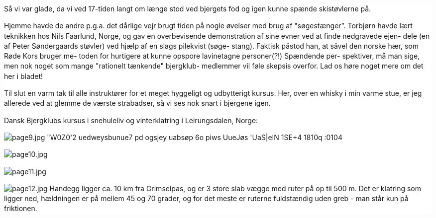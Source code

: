 Så vi var glade, da vi ved 17-tiden langt
om længe stod ved bjergets fod og igen
kunne spænde skistøvlerne på.

Hjemme havde de andre p.g.a. det dårlige
vejr brugt tiden på nogle øvelser med brug
af "søgestænger”. Torbjørn havde lært
teknikken hos Nils Faarlund, Norge, og
gav en overbevisende demonstration af
sine evner ved at finde nedgravede ejen-
dele (en af Peter Søndergaards støvler)
ved hjælp af en slags pilekvist (søge-
stang). Faktisk påstod han, at såvel den
norske hær, som Røde Kors bruger me-
toden for hurtigere at kunne opspore
lavinetagne personer(?!) Spændende per-
spektiver, må man sige, men nok noget
som mange "rationelt tænkende" bjergklub-
medlemmer vil føle skepsis overfor. Lad
os høre noget mere om det her i bladet!

Til slut en varm tak til alle instruktører for
et meget hyggeligt og udbytterigt kursus.
Her, over en whisky i min varme stue, er
jeg allerede ved at glemme de værste
strabadser, så vi ses nok snart i bjergene
igen.

Dansk Bjergklubs kursus i snehuleliv og
vinterklatring i Leirungsdalen, Norge:




![page9.jpg](/1987/DB-1987-2/page9.jpg)
"W0Z0'2 uedweysbunue7 pd ogsjey uabsøp 6o piws UueJøs 'UaS|eIN 1SE+4 1810q :0104





![page10.jpg](/1987/DB-1987-2/page10.jpg)




![page11.jpg](/1987/DB-1987-2/page11.jpg)




![page12.jpg](/1987/DB-1987-2/page12.jpg)
Handegg ligger ca. 10 km fra Grimselpas,
og er 3 store slab vægge med ruter på op
til 500 m. Det er klatring som ligger ned,
hældningen er på mellem 45 og 70 grader,
og for det meste er ruterne fuldstændig
uden greb - man står kun på friktionen.
